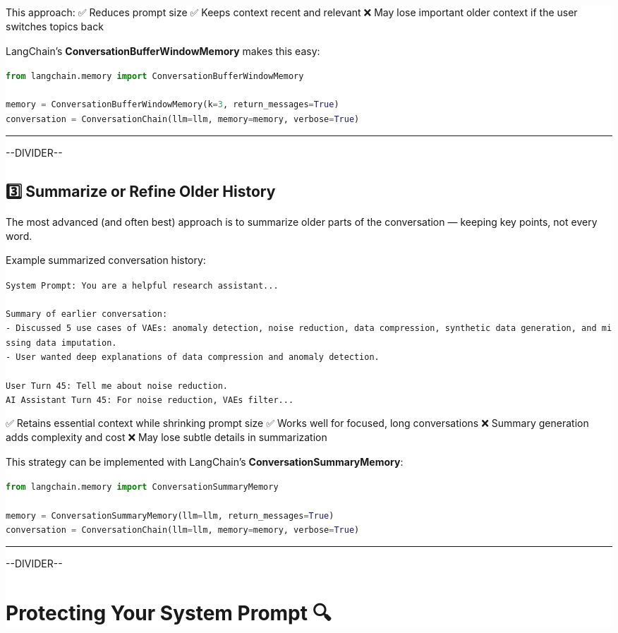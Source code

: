 This approach:
✅ Reduces prompt size
✅ Keeps context recent and relevant
❌ May lose important older context if the user switches topics back

LangChain’s **ConversationBufferWindowMemory** makes this easy:

```python
from langchain.memory import ConversationBufferWindowMemory

memory = ConversationBufferWindowMemory(k=3, return_messages=True)
conversation = ConversationChain(llm=llm, memory=memory, verbose=True)
```

---

--DIVIDER--

## 3️⃣ **Summarize or Refine Older History**

The most advanced (and often best) approach is to summarize older parts of the conversation — keeping key points, not every word.

Example summarized conversation history:

```txt
System Prompt: You are a helpful research assistant...

Summary of earlier conversation:
- Discussed 5 use cases of VAEs: anomaly detection, noise reduction, data compression, synthetic data generation, and missing data imputation.
- User wanted deep explanations of data compression and anomaly detection.

User Turn 45: Tell me about noise reduction.
AI Assistant Turn 45: For noise reduction, VAEs filter...
```

✅ Retains essential context while shrinking prompt size
✅ Works well for focused, long conversations
❌ Summary generation adds complexity and cost
❌ May lose subtle details in summarization

This strategy can be implemented with LangChain’s **ConversationSummaryMemory**:

```python
from langchain.memory import ConversationSummaryMemory

memory = ConversationSummaryMemory(llm=llm, return_messages=True)
conversation = ConversationChain(llm=llm, memory=memory, verbose=True)
```

---

--DIVIDER--

# Protecting Your System Prompt 🔍
